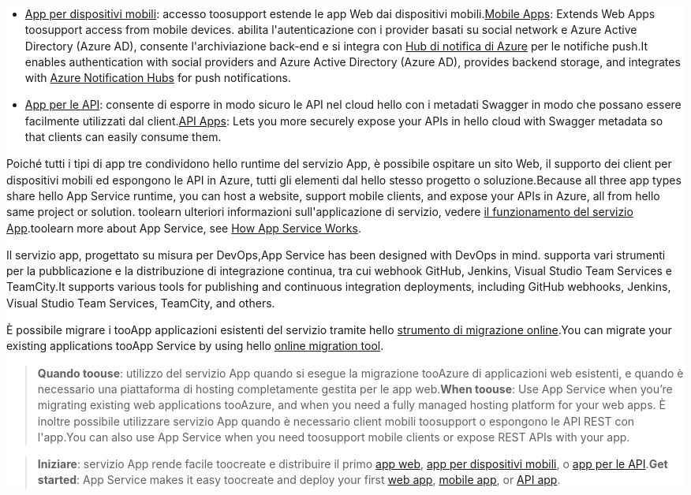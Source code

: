 - <span data-ttu-id="4557e-139">[App per dispositivi mobili](../../app-service-mobile/app-service-mobile-value-prop.md): accesso toosupport estende le app Web dai dispositivi mobili.</span><span class="sxs-lookup"><span data-stu-id="4557e-139">[Mobile Apps](../../app-service-mobile/app-service-mobile-value-prop.md): Extends Web Apps toosupport access from mobile devices.</span></span> <span data-ttu-id="4557e-140">abilita l'autenticazione con i provider basati su social network e Azure Active Directory (Azure AD), consente l'archiviazione back-end e si integra con [Hub di notifica di Azure](../../notification-hubs/notification-hubs-push-notification-overview.md) per le notifiche push.</span><span class="sxs-lookup"><span data-stu-id="4557e-140">It enables authentication with social providers and Azure Active Directory (Azure AD), provides backend storage, and integrates with [Azure Notification Hubs](../../notification-hubs/notification-hubs-push-notification-overview.md) for push notifications.</span></span>

- <span data-ttu-id="4557e-141">[App per le API](../../app-service-api/app-service-api-apps-why-best-platform.md): consente di esporre in modo sicuro le API nel cloud hello con i metadati Swagger in modo che possano essere facilmente utilizzati dal client.</span><span class="sxs-lookup"><span data-stu-id="4557e-141">[API Apps](../../app-service-api/app-service-api-apps-why-best-platform.md):   Lets you more securely expose your APIs in hello cloud with Swagger metadata so that clients can easily consume them.</span></span>

<span data-ttu-id="4557e-142">Poiché tutti i tipi di app tre condividono hello runtime del servizio App, è possibile ospitare un sito Web, il supporto dei client per dispositivi mobili ed espongono le API in Azure, tutti gli elementi dal hello stesso progetto o soluzione.</span><span class="sxs-lookup"><span data-stu-id="4557e-142">Because all three app types share hello App Service runtime, you can host a website, support mobile clients, and expose your APIs in Azure, all from hello same project or solution.</span></span> <span data-ttu-id="4557e-143">toolearn ulteriori informazioni sull'applicazione di servizio, vedere [il funzionamento del servizio App](../../app-service/app-service-how-works-readme.md).</span><span class="sxs-lookup"><span data-stu-id="4557e-143">toolearn more about App Service, see [How App Service Works](../../app-service/app-service-how-works-readme.md).</span></span>

<span data-ttu-id="4557e-144">Il servizio app, progettato su misura per DevOps,</span><span class="sxs-lookup"><span data-stu-id="4557e-144">App Service has been designed with DevOps in mind.</span></span> <span data-ttu-id="4557e-145">supporta vari strumenti per la pubblicazione e la distribuzione di integrazione continua, tra cui webhook GitHub, Jenkins, Visual Studio Team Services e TeamCity.</span><span class="sxs-lookup"><span data-stu-id="4557e-145">It supports various tools for publishing and continuous integration deployments, including GitHub webhooks, Jenkins, Visual Studio Team Services, TeamCity, and others.</span></span>

<span data-ttu-id="4557e-146">È possibile migrare i tooApp applicazioni esistenti del servizio tramite hello [strumento di migrazione online](https://www.migratetoazure.net/).</span><span class="sxs-lookup"><span data-stu-id="4557e-146">You can migrate your existing applications tooApp Service by using hello [online migration tool](https://www.migratetoazure.net/).</span></span>

><span data-ttu-id="4557e-147">**Quando toouse**: utilizzo del servizio App quando si esegue la migrazione tooAzure di applicazioni web esistenti, e quando è necessario una piattaforma di hosting completamente gestita per le app web.</span><span class="sxs-lookup"><span data-stu-id="4557e-147">**When toouse**: Use App Service when you’re migrating existing web applications tooAzure, and when you need a fully managed hosting platform for your web apps.</span></span> <span data-ttu-id="4557e-148">È inoltre possibile utilizzare servizio App quando è necessario client mobili toosupport o espongono le API REST con l'app.</span><span class="sxs-lookup"><span data-stu-id="4557e-148">You can also use App Service when you need toosupport mobile clients or expose REST APIs with your app.</span></span>

><span data-ttu-id="4557e-149">**Iniziare**: servizio App rende facile toocreate e distribuire il primo [app web](../../app-service-web/web-sites-dotnet-get-started.md), [app per dispositivi mobili](../../app-service-mobile/app-service-mobile-ios-get-started.md), o [app per le API](../../app-service-api/app-service-api-dotnet-get-started.md).</span><span class="sxs-lookup"><span data-stu-id="4557e-149">**Get started**: App Service makes it easy toocreate and deploy your first [web app](../../app-service-web/web-sites-dotnet-get-started.md), [mobile app](../../app-service-mobile/app-service-mobile-ios-get-started.md), or [API app](../../app-service-api/app-service-api-dotnet-get-started.md).</span></span>
